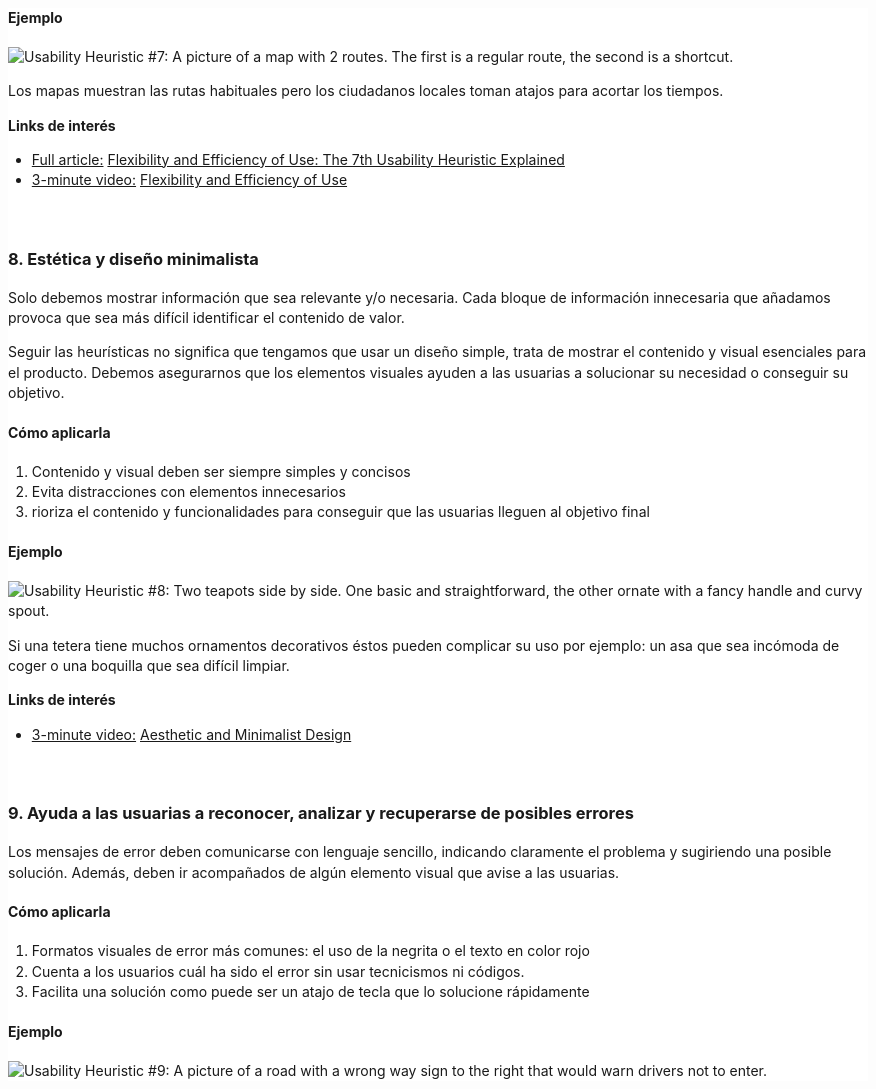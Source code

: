 #### Ejemplo
<img alt="Usability Heuristic #7: A picture of a map with 2 routes. The first is a regular route, the second is a shortcut. " height="355" loading="lazy" src="https://media.nngroup.com/media/editor/2020/11/05/heuristic-example-79.png" width="500">

Los mapas muestran las rutas habituales pero los ciudadanos locales toman atajos para acortar los tiempos.


**Links de interés**

-  [Full article:](https://www.nngroup.com/articles/flexibility-efficiency-heuristic/) [Flexibility and Efficiency of Use: The 7th Usability Heuristic Explained](https://www.nngroup.com/articles/flexibility-efficiency-heuristic/)
-  [3-minute video:](https://www.nngroup.com/videos/flexibility-efficiency-use/) [Flexibility and Efficiency of Use](https://www.nngroup.com/videos/flexibility-efficiency-use/)
<br>

### 8. Estética y diseño minimalista
Solo debemos mostrar información que sea relevante y/o necesaria. Cada bloque de información innecesaria que añadamos provoca que sea más difícil identificar el contenido de valor.

Seguir las heurísticas no significa que tengamos que usar un diseño simple, trata de mostrar el contenido y visual esenciales para el producto. Debemos asegurarnos que los elementos visuales ayuden a las usuarias a solucionar su necesidad o conseguir su objetivo.

#### Cómo aplicarla
1. Contenido y visual deben ser siempre simples y concisos
2. Evita distracciones con elementos innecesarios
3. rioriza el contenido y funcionalidades para conseguir que las usuarias lleguen al objetivo final

#### Ejemplo
<img alt="Usability Heuristic #8: Two teapots side by side. One basic and straightforward, the other ornate with a fancy handle and curvy spout." height="355" loading="lazy" src="https://media.nngroup.com/media/editor/2020/11/05/heuristic-example-80.png" width="500">

Si una tetera tiene muchos ornamentos decorativos éstos pueden complicar su uso por ejemplo: un asa que sea incómoda de coger o una boquilla que sea difícil limpiar.

**Links de interés**

-  [3-minute video:](https://www.nngroup.com/videos/aesthetic-and-minimalist-design/) [Aesthetic and Minimalist Design](https://www.nngroup.com/videos/aesthetic-and-minimalist-design/)
<br>

### 9. Ayuda a las usuarias a reconocer, analizar y recuperarse de posibles errores

Los mensajes de error deben comunicarse con lenguaje sencillo, indicando claramente el problema y sugiriendo una posible solución. Además, deben ir acompañados de algún elemento visual que avise a las usuarias.

#### Cómo aplicarla
1. Formatos visuales de error más comunes: el uso de la negrita o el texto en color rojo
2. Cuenta a los usuarios cuál ha sido el error sin usar tecnicismos ni códigos.
3. Facilita una solución como puede ser un atajo de tecla que lo solucione rápidamente

#### Ejemplo
<img alt="Usability Heuristic #9: A picture of a road with a wrong way sign to the right that would warn drivers not to enter. " height="355" loading="lazy" src="https://media.nngroup.com/media/editor/2020/11/05/heuristic-example-81.png" width="500">
